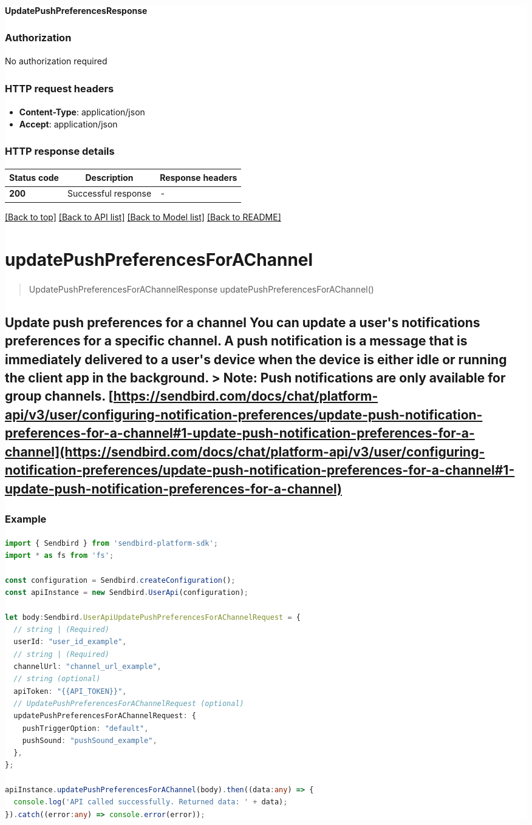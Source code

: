 **UpdatePushPreferencesResponse**

### Authorization

No authorization required

### HTTP request headers

 - **Content-Type**: application/json
 - **Accept**: application/json


### HTTP response details
| Status code | Description | Response headers |
|-------------|-------------|------------------|
**200** | Successful response |  -  |

[[Back to top]](#) [[Back to API list]](README.md#documentation-for-api-endpoints) [[Back to Model list]](README.md#documentation-for-models) [[Back to README]](README.md)

# **updatePushPreferencesForAChannel**
> UpdatePushPreferencesForAChannelResponse updatePushPreferencesForAChannel()

## Update push preferences for a channel  You can update a user's notifications preferences for a specific channel. A push notification is a message that is immediately delivered to a user's device when the device is either idle or running the client app in the background.  > **Note**: Push notifications are only available for group channels.      [https://sendbird.com/docs/chat/platform-api/v3/user/configuring-notification-preferences/update-push-notification-preferences-for-a-channel#1-update-push-notification-preferences-for-a-channel](https://sendbird.com/docs/chat/platform-api/v3/user/configuring-notification-preferences/update-push-notification-preferences-for-a-channel#1-update-push-notification-preferences-for-a-channel)

### Example


```typescript
import { Sendbird } from 'sendbird-platform-sdk';
import * as fs from 'fs';

const configuration = Sendbird.createConfiguration();
const apiInstance = new Sendbird.UserApi(configuration);

let body:Sendbird.UserApiUpdatePushPreferencesForAChannelRequest = {
  // string | (Required) 
  userId: "user_id_example",
  // string | (Required) 
  channelUrl: "channel_url_example",
  // string (optional)
  apiToken: "{{API_TOKEN}}",
  // UpdatePushPreferencesForAChannelRequest (optional)
  updatePushPreferencesForAChannelRequest: {
    pushTriggerOption: "default",
    pushSound: "pushSound_example",
  },
};

apiInstance.updatePushPreferencesForAChannel(body).then((data:any) => {
  console.log('API called successfully. Returned data: ' + data);
}).catch((error:any) => console.error(error));
```